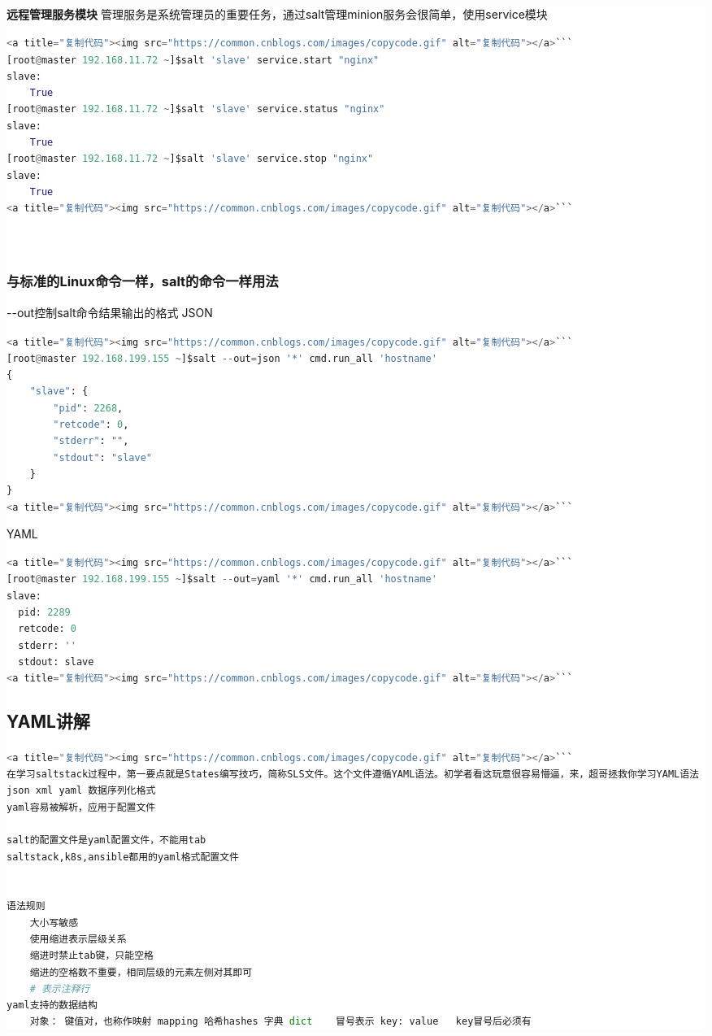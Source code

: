 **远程管理服务模块**
管理服务是系统管理员的重要任务，通过salt管理minion服务会很简单，使用service模块
```python
<a title="复制代码"><img src="https://common.cnblogs.com/images/copycode.gif" alt="复制代码"></a>```
[root@master 192.168.11.72 ~]$salt 'slave' service.start "nginx"
slave:
    True
[root@master 192.168.11.72 ~]$salt 'slave' service.status "nginx"
slave:
    True
[root@master 192.168.11.72 ~]$salt 'slave' service.stop "nginx"
slave:
    True
<a title="复制代码"><img src="https://common.cnblogs.com/images/copycode.gif" alt="复制代码"></a>```
```
### &nbsp;
### 与标准的Linux命令一样，salt的命令一样用法
--out控制salt命令结果输出的格式
JSON
```python
<a title="复制代码"><img src="https://common.cnblogs.com/images/copycode.gif" alt="复制代码"></a>```
[root@master 192.168.199.155 ~]$salt --out=json '*' cmd.run_all 'hostname'
{
    "slave": {
        "pid": 2268,
        "retcode": 0,
        "stderr": "",
        "stdout": "slave"
    }
}
<a title="复制代码"><img src="https://common.cnblogs.com/images/copycode.gif" alt="复制代码"></a>```
```
YAML
```python
<a title="复制代码"><img src="https://common.cnblogs.com/images/copycode.gif" alt="复制代码"></a>```
[root@master 192.168.199.155 ~]$salt --out=yaml '*' cmd.run_all 'hostname'
slave:
  pid: 2289
  retcode: 0
  stderr: ''
  stdout: slave
<a title="复制代码"><img src="https://common.cnblogs.com/images/copycode.gif" alt="复制代码"></a>```
```
## YAML讲解
```python
<a title="复制代码"><img src="https://common.cnblogs.com/images/copycode.gif" alt="复制代码"></a>```
在学习saltstack过程中，第一要点就是States编写技巧，简称SLS文件。这个文件遵循YAML语法。初学者看这玩意很容易懵逼，来，超哥拯救你学习YAML语法
json xml yaml 数据序列化格式
yaml容易被解析，应用于配置文件

salt的配置文件是yaml配置文件，不能用tab
saltstack,k8s,ansible都用的yaml格式配置文件


语法规则
    大小写敏感
    使用缩进表示层级关系   
    缩进时禁止tab键，只能空格
    缩进的空格数不重要，相同层级的元素左侧对其即可
    # 表示注释行
yaml支持的数据结构
    对象： 键值对，也称作映射 mapping 哈希hashes 字典 dict    冒号表示 key: value   key冒号后必须有
```